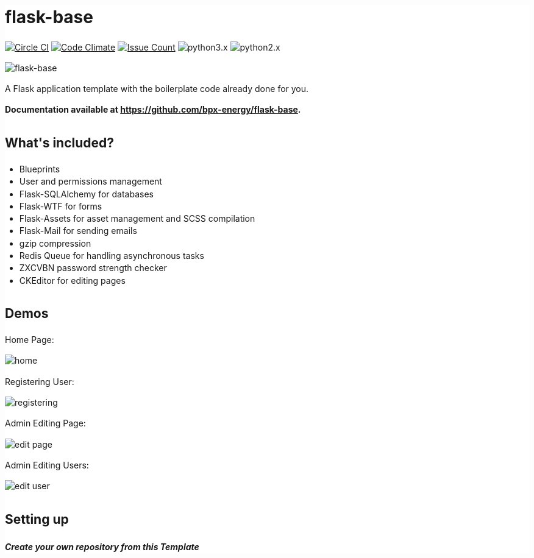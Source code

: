 # flask-base
[![Circle CI](https://circleci.com/gh/hack4impact/flask-base.svg?style=svg)](https://circleci.com/gh/hack4impact/flask-base) 
[![Code Climate](https://codeclimate.com/github/hack4impact/flask-base/badges/gpa.svg)](https://codeclimate.com/github/hack4impact/flask-base/coverage)
[![Issue Count](https://codeclimate.com/github/hack4impact/flask-base/badges/issue_count.svg)](https://codeclimate.com/github/hack4impact/flask-base) ![python3.x](https://img.shields.io/badge/python-3.x-brightgreen.svg)  ![python2.x](https://img.shields.io/badge/python-2.x-yellow.svg)

![flask-base](readme_media/logo.png)

A Flask application template with the boilerplate code already done for you.


**Documentation available at https://github.com/bpx-energy/flask-base.**

## What's included?

* Blueprints
* User and permissions management
* Flask-SQLAlchemy for databases
* Flask-WTF for forms
* Flask-Assets for asset management and SCSS compilation
* Flask-Mail for sending emails
* gzip compression
* Redis Queue for handling asynchronous tasks
* ZXCVBN password strength checker
* CKEditor for editing pages

## Demos

Home Page:

![home](readme_media/home.gif "home")

Registering User:

![registering](readme_media/register.gif "register")

Admin Editing Page:

![edit page](readme_media/editpage.gif "editpage")

Admin Editing Users:

![edit user](readme_media/edituser.gif "edituser")


## Setting up

##### Create your own repository from this Template
